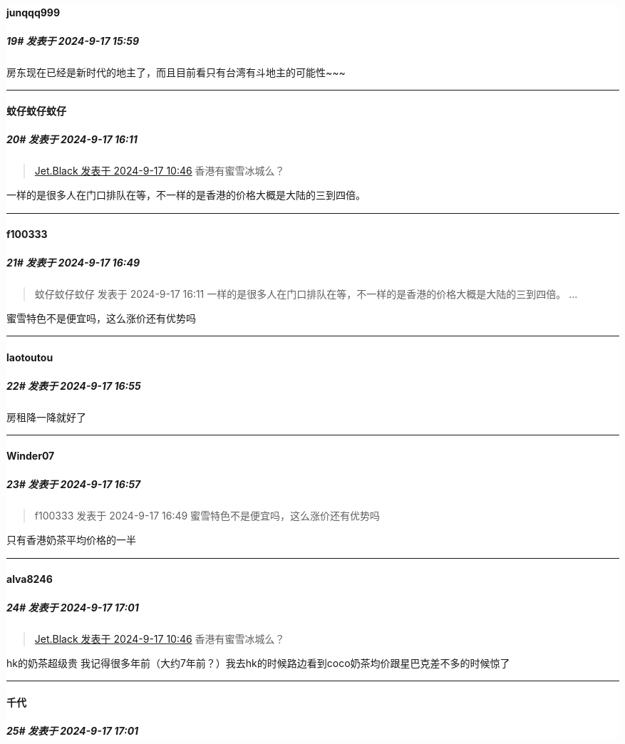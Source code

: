 ####  junqqq999  
##### 19#       发表于 2024-9-17 15:59

房东现在已经是新时代的地主了，而且目前看只有台湾有斗地主的可能性~~~

*****

####  蚊仔蚊仔蚊仔  
##### 20#       发表于 2024-9-17 16:11

<blockquote><a href="httphttps://bbs.saraba1st.com/2b/forum.php?mod=redirect&amp;goto=findpost&amp;pid=66225152&amp;ptid=2199659" target="_blank">Jet.Black 发表于 2024-9-17 10:46</a>
香港有蜜雪冰城么？</blockquote>
一样的是很多人在门口排队在等，不一样的是香港的价格大概是大陆的三到四倍。

*****

####  f100333  
##### 21#       发表于 2024-9-17 16:49

<blockquote>蚊仔蚊仔蚊仔 发表于 2024-9-17 16:11
一样的是很多人在门口排队在等，不一样的是香港的价格大概是大陆的三到四倍。 ...</blockquote>
蜜雪特色不是便宜吗，这么涨价还有优势吗

*****

####  laotoutou  
##### 22#       发表于 2024-9-17 16:55

房租降一降就好了

*****

####  Winder07  
##### 23#       发表于 2024-9-17 16:57

<blockquote>f100333 发表于 2024-9-17 16:49
蜜雪特色不是便宜吗，这么涨价还有优势吗</blockquote>
只有香港奶茶平均价格的一半

*****

####  alva8246  
##### 24#       发表于 2024-9-17 17:01

<blockquote><a href="httphttps://bbs.saraba1st.com/2b/forum.php?mod=redirect&amp;goto=findpost&amp;pid=66225152&amp;ptid=2199659" target="_blank">Jet.Black 发表于 2024-9-17 10:46</a>
香港有蜜雪冰城么？</blockquote>
hk的奶茶超级贵
我记得很多年前（大约7年前？）我去hk的时候路边看到coco奶茶均价跟星巴克差不多的时候惊了

*****

####  千代  
##### 25#       发表于 2024-9-17 17:01
